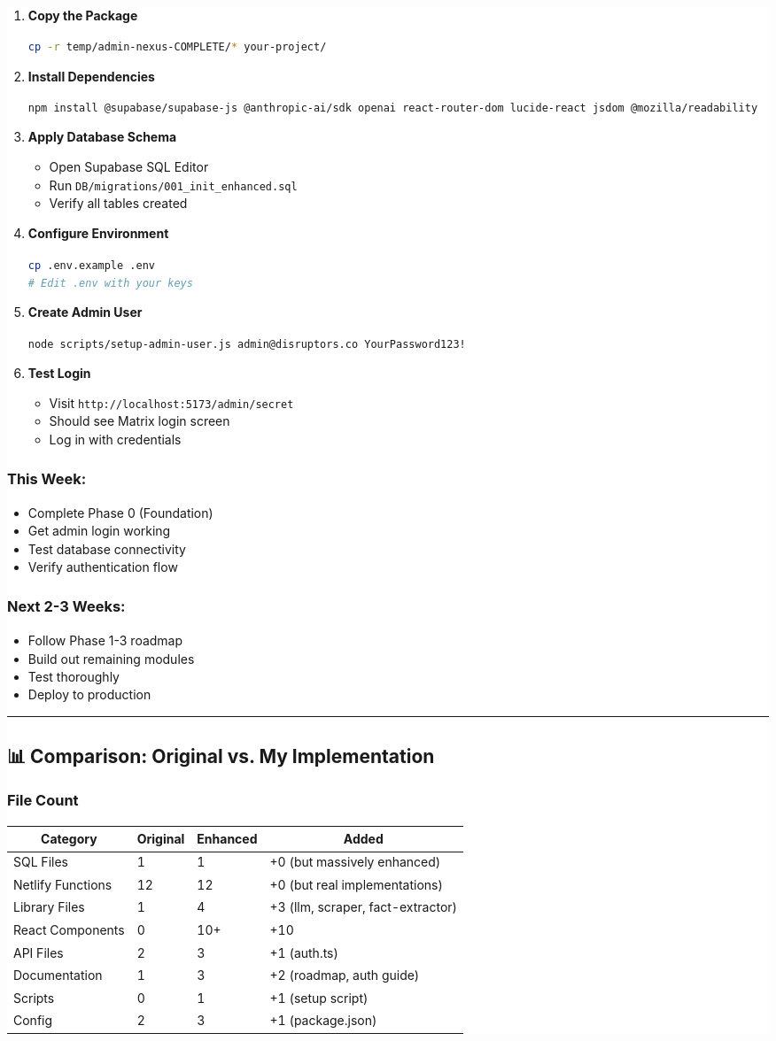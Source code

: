 1. **Copy the Package**
   ```bash
   cp -r temp/admin-nexus-COMPLETE/* your-project/
   ```

2. **Install Dependencies**
   ```bash
   npm install @supabase/supabase-js @anthropic-ai/sdk openai react-router-dom lucide-react jsdom @mozilla/readability
   ```

3. **Apply Database Schema**
   - Open Supabase SQL Editor
   - Run `DB/migrations/001_init_enhanced.sql`
   - Verify all tables created

4. **Configure Environment**
   ```bash
   cp .env.example .env
   # Edit .env with your keys
   ```

5. **Create Admin User**
   ```bash
   node scripts/setup-admin-user.js admin@disruptors.co YourPassword123!
   ```

6. **Test Login**
   - Visit `http://localhost:5173/admin/secret`
   - Should see Matrix login screen
   - Log in with credentials

### This Week:

- Complete Phase 0 (Foundation)
- Get admin login working
- Test database connectivity
- Verify authentication flow

### Next 2-3 Weeks:

- Follow Phase 1-3 roadmap
- Build out remaining modules
- Test thoroughly
- Deploy to production

---

## 📊 Comparison: Original vs. My Implementation

### File Count

| Category | Original | Enhanced | Added |
|----------|----------|----------|-------|
| SQL Files | 1 | 1 | +0 (but massively enhanced) |
| Netlify Functions | 12 | 12 | +0 (but real implementations) |
| Library Files | 1 | 4 | +3 (llm, scraper, fact-extractor) |
| React Components | 0 | 10+ | +10 |
| API Files | 2 | 3 | +1 (auth.ts) |
| Documentation | 1 | 3 | +2 (roadmap, auth guide) |
| Scripts | 0 | 1 | +1 (setup script) |
| Config | 2 | 3 | +1 (package.json) |